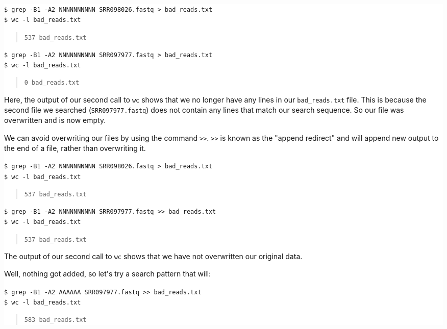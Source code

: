 ~~~
$ grep -B1 -A2 NNNNNNNNNN SRR098026.fastq > bad_reads.txt
$ wc -l bad_reads.txt
~~~


> ~~~
> 537 bad_reads.txt
> ~~~


~~~
$ grep -B1 -A2 NNNNNNNNNN SRR097977.fastq > bad_reads.txt
$ wc -l bad_reads.txt
~~~


> ~~~
> 0 bad_reads.txt
> ~~~


Here, the output of our second  call to `wc` shows that we no longer have any lines in our `bad_reads.txt` file. This is 
because the second file we searched (`SRR097977.fastq`) does not contain any lines that match our
search sequence. So our file was overwritten and is now empty.

We can avoid overwriting our files by using the command `>>`. `>>` is known as the "append redirect" and will 
append new output to the end of a file, rather than overwriting it.

~~~
$ grep -B1 -A2 NNNNNNNNNN SRR098026.fastq > bad_reads.txt
$ wc -l bad_reads.txt
~~~


> ~~~
> 537 bad_reads.txt
> ~~~


~~~
$ grep -B1 -A2 NNNNNNNNNN SRR097977.fastq >> bad_reads.txt
$ wc -l bad_reads.txt
~~~

> ~~~
> 537 bad_reads.txt
> ~~~

The output of our second call to `wc` shows that we have not overwritten our original data. 

Well, nothing got added, so let's try a search pattern that will:

~~~
$ grep -B1 -A2 AAAAAA SRR097977.fastq >> bad_reads.txt
$ wc -l bad_reads.txt
~~~

> ~~~
> 583 bad_reads.txt
> ~~~

